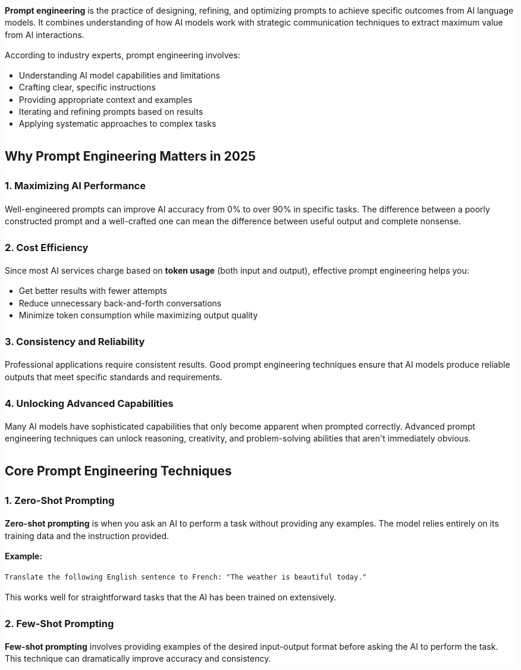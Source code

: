 **Prompt engineering** is the practice of designing, refining, and optimizing prompts to achieve specific outcomes from AI language models. It combines understanding of how AI models work with strategic communication techniques to extract maximum value from AI interactions.

According to industry experts, prompt engineering involves:
- Understanding AI model capabilities and limitations
- Crafting clear, specific instructions
- Providing appropriate context and examples
- Iterating and refining prompts based on results
- Applying systematic approaches to complex tasks

## Why Prompt Engineering Matters in 2025

### 1. **Maximizing AI Performance**
Well-engineered prompts can improve AI accuracy from 0% to over 90% in specific tasks. The difference between a poorly constructed prompt and a well-crafted one can mean the difference between useful output and complete nonsense.

### 2. **Cost Efficiency**
Since most AI services charge based on **token usage** (both input and output), effective prompt engineering helps you:
- Get better results with fewer attempts
- Reduce unnecessary back-and-forth conversations
- Minimize token consumption while maximizing output quality

### 3. **Consistency and Reliability**
Professional applications require consistent results. Good prompt engineering techniques ensure that AI models produce reliable outputs that meet specific standards and requirements.

### 4. **Unlocking Advanced Capabilities**
Many AI models have sophisticated capabilities that only become apparent when prompted correctly. Advanced prompt engineering techniques can unlock reasoning, creativity, and problem-solving abilities that aren't immediately obvious.

## Core Prompt Engineering Techniques

### 1. Zero-Shot Prompting

**Zero-shot prompting** is when you ask an AI to perform a task without providing any examples. The model relies entirely on its training data and the instruction provided.

**Example:**
```
Translate the following English sentence to French: "The weather is beautiful today."
```

This works well for straightforward tasks that the AI has been trained on extensively.

### 2. Few-Shot Prompting

**Few-shot prompting** involves providing examples of the desired input-output format before asking the AI to perform the task. This technique can dramatically improve accuracy and consistency.

